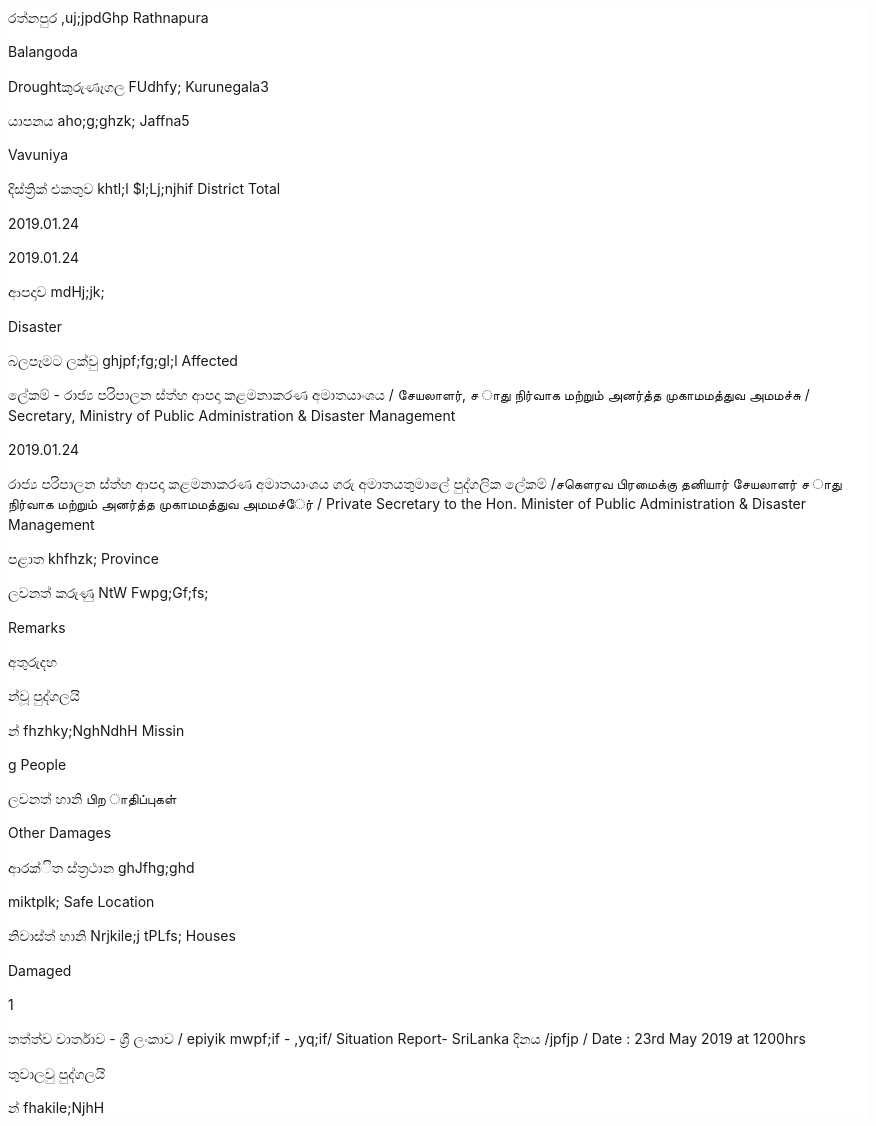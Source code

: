 රත්නපුර ,uj;jpdGhp Rathnapura

Balangoda

Droughtකුරුණෑගල FUdhfy; Kurunegala3

යාපනය aho;g;ghzk; Jaffna5

Vavuniya

දිස්ත්‍රික් එකතුව khtl;l $l;Lj;njhif District Total

2019.01.24

2019.01.24

ආපදාව mdHj;jk;

Disaster

බලපෑමට ලක්වු ghjpf;fg;gl;l Affected

ලේකම් - රාජ්‍ය පරිපාලන ස්ත්‍හ ආපදා කළමනාකරණ අමාතයාංශය / சேயலாளர், ச ாது நிர்வாக மற்றும் அனர்த்த முகாமமத்துவ அமமச்சு / Secretary, Ministry of Public Administration & Disaster Management

2019.01.24

රාජ්‍ය පරිපාලන ස්ත්‍හ ආපදා කළමනාකරණ අමාතයාංශය ගරු අමාතයතුමාලේ පුද්ගලික ලේකම් /சகௌரவ பிரமைக்கு தனியார் சேயலாளர் ச ாது நிர்வாக மற்றும் அனர்த்த முகாமமத்துவ அமமச்ேர் / Private Secretary to the Hon. Minister of Public Administration & Disaster Management

පළාත khfhzk; Province

ලවනත් කරුණු NtW Fwpg;Gf;fs;

Remarks

අතුරුදහ

න්වූ පුද්ගලයි

න් fhzhky;NghNdhH Missin

g People

ලවනත් හානි பிற ாதிப்புகள்

Other Damages

ආරක්ිත ස්ත්‍රථාන ghJfhg;ghd

miktplk; Safe Location

නිවාස්ත්‍ හානි Nrjkile;j tPLfs; Houses

Damaged

1

තත්ත්ව වාර්තාව - ශ්‍රී ලංකාව / epiyik mwpf;if - ,yq;if/ Situation Report- SriLanka දිනය /jpfjp / Date : 23rd May 2019 at 1200hrs

තුවාලවු පුද්ගලයි

න් fhakile;NjhH
